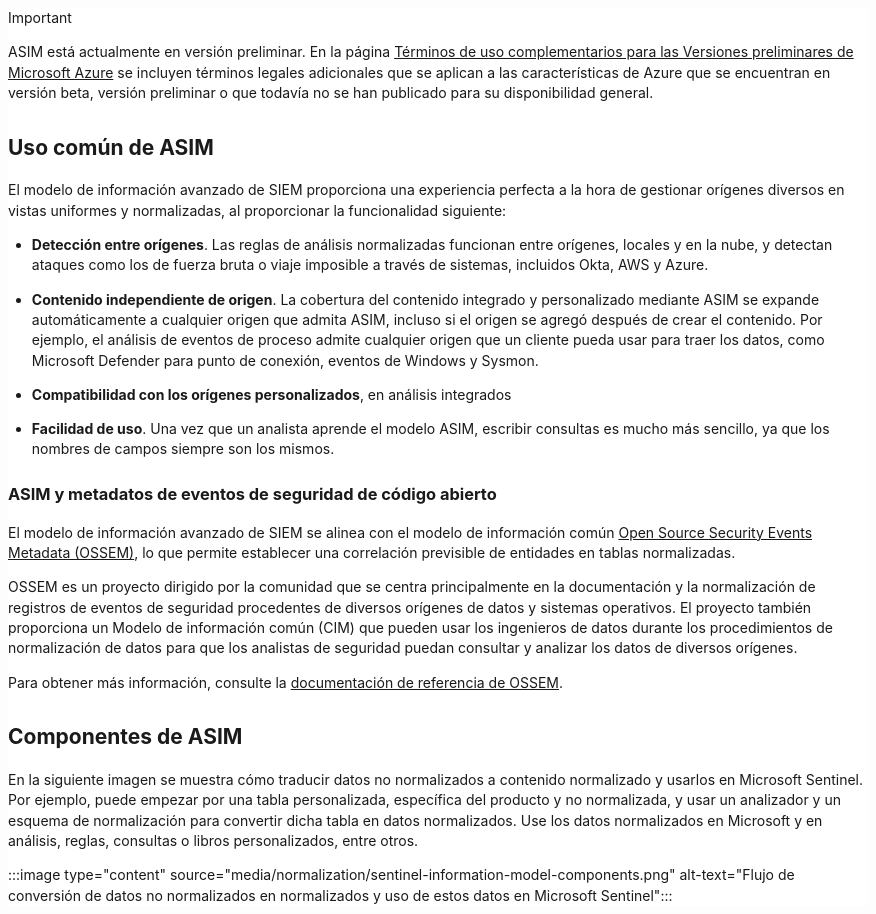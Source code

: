 > [!IMPORTANT]
> ASIM está actualmente en versión preliminar. En la página [Términos de uso complementarios para las Versiones preliminares de Microsoft Azure](https://azure.microsoft.com/support/legal/preview-supplemental-terms/) se incluyen términos legales adicionales que se aplican a las características de Azure que se encuentran en versión beta, versión preliminar o que todavía no se han publicado para su disponibilidad general.
>

## <a name="common-asim-usage"></a>Uso común de ASIM

El modelo de información avanzado de SIEM proporciona una experiencia perfecta a la hora de gestionar orígenes diversos en vistas uniformes y normalizadas, al proporcionar la funcionalidad siguiente:

- **Detección entre orígenes**. Las reglas de análisis normalizadas funcionan entre orígenes, locales y en la nube, y detectan ataques como los de fuerza bruta o viaje imposible a través de sistemas, incluidos Okta, AWS y Azure.

- **Contenido independiente de origen**. La cobertura del contenido integrado y personalizado mediante ASIM se expande automáticamente a cualquier origen que admita ASIM, incluso si el origen se agregó después de crear el contenido. Por ejemplo, el análisis de eventos de proceso admite cualquier origen que un cliente pueda usar para traer los datos, como Microsoft Defender para punto de conexión, eventos de Windows y Sysmon.

- **Compatibilidad con los orígenes personalizados**, en análisis integrados

- **Facilidad de uso**. Una vez que un analista aprende el modelo ASIM, escribir consultas es mucho más sencillo, ya que los nombres de campos siempre son los mismos.

### <a name="asim-and-the-open-source-security-events-metadata"></a>ASIM y metadatos de eventos de seguridad de código abierto

El modelo de información avanzado de SIEM se alinea con el modelo de información común [Open Source Security Events Metadata (OSSEM)](https://ossemproject.com/intro.html), lo que permite establecer una correlación previsible de entidades en tablas normalizadas.

OSSEM es un proyecto dirigido por la comunidad que se centra principalmente en la documentación y la normalización de registros de eventos de seguridad procedentes de diversos orígenes de datos y sistemas operativos. El proyecto también proporciona un Modelo de información común (CIM) que pueden usar los ingenieros de datos durante los procedimientos de normalización de datos para que los analistas de seguridad puedan consultar y analizar los datos de diversos orígenes.

Para obtener más información, consulte la [documentación de referencia de OSSEM](https://ossemproject.com/cdm/guidelines/entity_structure.html).

## <a name="asim-components"></a>Componentes de ASIM

En la siguiente imagen se muestra cómo traducir datos no normalizados a contenido normalizado y usarlos en Microsoft Sentinel. Por ejemplo, puede empezar por una tabla personalizada, específica del producto y no normalizada, y usar un analizador y un esquema de normalización para convertir dicha tabla en datos normalizados. Use los datos normalizados en Microsoft y en análisis, reglas, consultas o libros personalizados, entre otros.

 :::image type="content" source="media/normalization/sentinel-information-model-components.png" alt-text="Flujo de conversión de datos no normalizados en normalizados y uso de estos datos en Microsoft Sentinel":::
